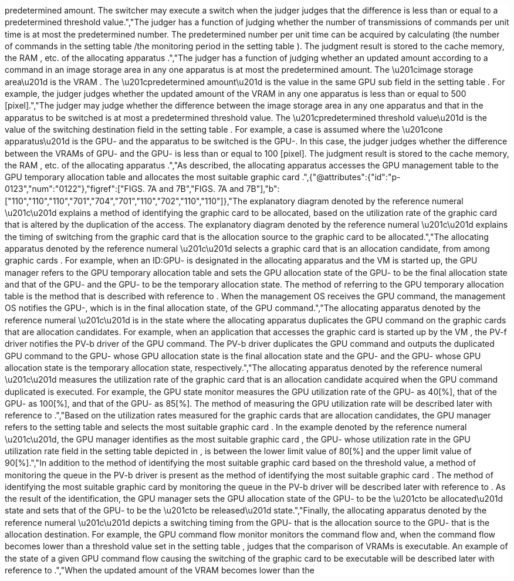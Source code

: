 predetermined amount. The switcher  may execute a switch when the judger  judges that the difference is less than or equal to a predetermined threshold value.","The judger  has a function of judging whether the number of transmissions of commands per unit time is at most the predetermined number. The predetermined number per unit time can be acquired by calculating (the number of commands in the setting table \/the monitoring period in the setting table ). The judgment result is stored to the cache memory, the RAM , etc. of the allocating apparatus .","The judger  has a function of judging whether an updated amount according to a command in an image storage area in any one apparatus is at most the predetermined amount. The \u201cimage storage area\u201d is the VRAM . The \u201cpredetermined amount\u201d is the value in the same GPU sub field in the setting table . For example, the judger  judges whether the updated amount of the VRAM  in any one apparatus is less than or equal to 500 [pixel].","The judger  may judge whether the difference between the image storage area in any one apparatus and that in the apparatus to be switched is at most a predetermined threshold value. The \u201cpredetermined threshold value\u201d is the value of the switching destination field in the setting table . For example, a case is assumed where the \u201cone apparatus\u201d is the GPU- and the apparatus to be switched is the GPU-. In this case, the judger  judges whether the difference between the VRAMs  of GPU- and the GPU- is less than or equal to 100 [pixel]. The judgment result is stored to the cache memory, the RAM , etc. of the allocating apparatus .","As described, the allocating apparatus  accesses the GPU management table  to the GPU temporary allocation table  and allocates the most suitable graphic card .",{"@attributes":{"id":"p-0123","num":"0122"},"figref":["FIGS. 7A and 7B","FIGS. 7A and 7B"],"b":["110","110","110","701","704","701","110","702","110","110"]},"The explanatory diagram denoted by the reference numeral \u201c\u201d explains a method of identifying the graphic card  to be allocated, based on the utilization rate of the graphic card  that is altered by the duplication of the access. The explanatory diagram denoted by the reference numeral \u201c\u201d explains the timing of switching from the graphic card  that is the allocation source to the graphic card  to be allocated.","The allocating apparatus  denoted by the reference numeral \u201c\u201d selects a graphic card  that is an allocation candidate, from among graphic cards . For example, when an ID:GPU- is designated in the allocating apparatus  and the VM  is started up, the GPU manager  refers to the GPU temporary allocation table  and sets the GPU allocation state of the GPU- to be the final allocation state and that of the GPU- and the GPU- to be the temporary allocation state. The method of referring to the GPU temporary allocation table  is the method that is described with reference to . When the management OS  receives the GPU command, the management OS  notifies the GPU-, which is in the final allocation state, of the GPU command.","The allocating apparatus  denoted by the reference numeral \u201c\u201d is in the state where the allocating apparatus  duplicates the GPU command on the graphic cards  that are allocation candidates. For example, when an application  that accesses the graphic card  is started up by the VM , the PV-f driver  notifies the PV-b driver  of the GPU command. The PV-b driver  duplicates the GPU command and outputs the duplicated GPU command to the GPU- whose GPU allocation state is the final allocation state and the GPU- and the GPU- whose GPU allocation state is the temporary allocation state, respectively.","The allocating apparatus  denoted by the reference numeral \u201c\u201d measures the utilization rate of the graphic card  that is an allocation candidate acquired when the GPU command duplicated is executed. For example, the GPU state monitor  measures the GPU utilization rate of the GPU- as 40[%], that of the GPU- as 100[%], and that of the GPU- as 85[%]. The method of measuring the GPU utilization rate will be described later with reference to .","Based on the utilization rates measured for the graphic cards  that are allocation candidates, the GPU manager  refers to the setting table  and selects the most suitable graphic card . In the example denoted by the reference numeral \u201c\u201d, the GPU manager  identifies as the most suitable graphic card , the GPU- whose utilization rate in the GPU utilization rate field in the setting table  depicted in , is between the lower limit value of 80[%] and the upper limit value of 90[%].","In addition to the method of identifying the most suitable graphic card  based on the threshold value, a method of monitoring the queue in the PV-b driver  is present as the method of identifying the most suitable graphic card . The method of identifying the most suitable graphic card  by monitoring the queue in the PV-b driver  will be described later with reference to . As the result of the identification, the GPU manager  sets the GPU allocation state of the GPU- to be the \u201cto be allocated\u201d state and sets that of the GPU- to be the \u201cto be released\u201d state.","Finally, the allocating apparatus  denoted by the reference numeral \u201c\u201d depicts a switching timing from the GPU- that is the allocation source to the GPU- that is the allocation destination. For example, the GPU command flow monitor  monitors the command flow and, when the command flow becomes lower than a threshold value set in the setting table , judges that the comparison of VRAMs  is executable. An example of the state of a given GPU command flow causing the switching of the graphic card to be executable will be described later with reference to .","When the updated amount of the VRAM  becomes lower than the